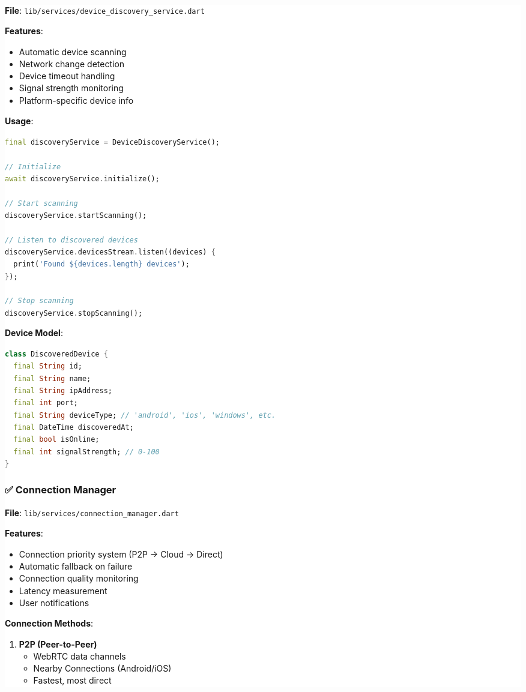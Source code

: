 **File**: `lib/services/device_discovery_service.dart`

**Features**:
- Automatic device scanning
- Network change detection
- Device timeout handling
- Signal strength monitoring
- Platform-specific device info

**Usage**:
```dart
final discoveryService = DeviceDiscoveryService();

// Initialize
await discoveryService.initialize();

// Start scanning
discoveryService.startScanning();

// Listen to discovered devices
discoveryService.devicesStream.listen((devices) {
  print('Found ${devices.length} devices');
});

// Stop scanning
discoveryService.stopScanning();
```

**Device Model**:
```dart
class DiscoveredDevice {
  final String id;
  final String name;
  final String ipAddress;
  final int port;
  final String deviceType; // 'android', 'ios', 'windows', etc.
  final DateTime discoveredAt;
  final bool isOnline;
  final int signalStrength; // 0-100
}
```

### ✅ Connection Manager

**File**: `lib/services/connection_manager.dart`

**Features**:
- Connection priority system (P2P → Cloud → Direct)
- Automatic fallback on failure
- Connection quality monitoring
- Latency measurement
- User notifications

**Connection Methods**:
1. **P2P (Peer-to-Peer)**
   - WebRTC data channels
   - Nearby Connections (Android/iOS)
   - Fastest, most direct

